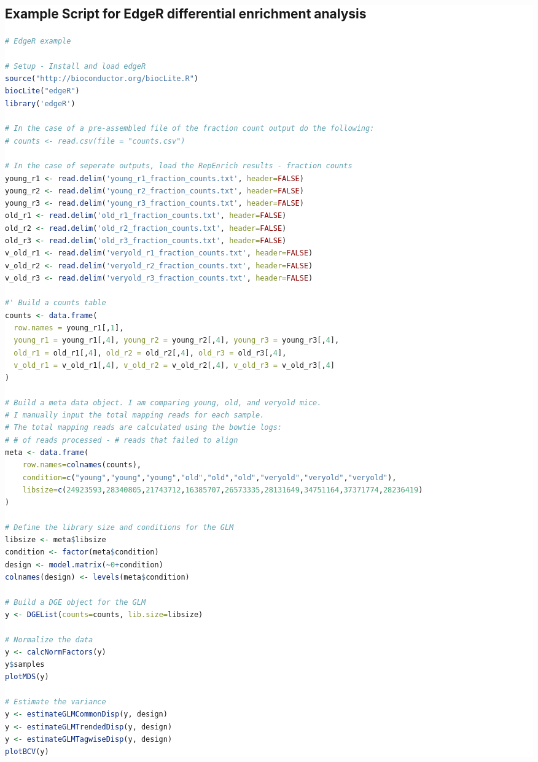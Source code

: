 ## Example Script for EdgeR differential enrichment analysis

```r
# EdgeR example

# Setup - Install and load edgeR
source("http://bioconductor.org/biocLite.R")
biocLite("edgeR")
library('edgeR')

# In the case of a pre-assembled file of the fraction count output do the following:
# counts <- read.csv(file = "counts.csv")

# In the case of seperate outputs, load the RepEnrich results - fraction counts
young_r1 <- read.delim('young_r1_fraction_counts.txt', header=FALSE)
young_r2 <- read.delim('young_r2_fraction_counts.txt', header=FALSE)
young_r3 <- read.delim('young_r3_fraction_counts.txt', header=FALSE)
old_r1 <- read.delim('old_r1_fraction_counts.txt', header=FALSE)
old_r2 <- read.delim('old_r2_fraction_counts.txt', header=FALSE)
old_r3 <- read.delim('old_r3_fraction_counts.txt', header=FALSE)
v_old_r1 <- read.delim('veryold_r1_fraction_counts.txt', header=FALSE)
v_old_r2 <- read.delim('veryold_r2_fraction_counts.txt', header=FALSE)
v_old_r3 <- read.delim('veryold_r3_fraction_counts.txt', header=FALSE)

#' Build a counts table
counts <- data.frame(
  row.names = young_r1[,1],
  young_r1 = young_r1[,4], young_r2 = young_r2[,4], young_r3 = young_r3[,4],
  old_r1 = old_r1[,4], old_r2 = old_r2[,4], old_r3 = old_r3[,4],
  v_old_r1 = v_old_r1[,4], v_old_r2 = v_old_r2[,4], v_old_r3 = v_old_r3[,4]
)

# Build a meta data object. I am comparing young, old, and veryold mice.
# I manually input the total mapping reads for each sample.
# The total mapping reads are calculated using the bowtie logs:
# # of reads processed - # reads that failed to align
meta <- data.frame(
	row.names=colnames(counts),
	condition=c("young","young","young","old","old","old","veryold","veryold","veryold"),
	libsize=c(24923593,28340805,21743712,16385707,26573335,28131649,34751164,37371774,28236419)
)

# Define the library size and conditions for the GLM
libsize <- meta$libsize
condition <- factor(meta$condition)
design <- model.matrix(~0+condition)
colnames(design) <- levels(meta$condition)

# Build a DGE object for the GLM
y <- DGEList(counts=counts, lib.size=libsize)

# Normalize the data
y <- calcNormFactors(y)
y$samples
plotMDS(y)

# Estimate the variance
y <- estimateGLMCommonDisp(y, design)
y <- estimateGLMTrendedDisp(y, design)
y <- estimateGLMTagwiseDisp(y, design)
plotBCV(y)

```